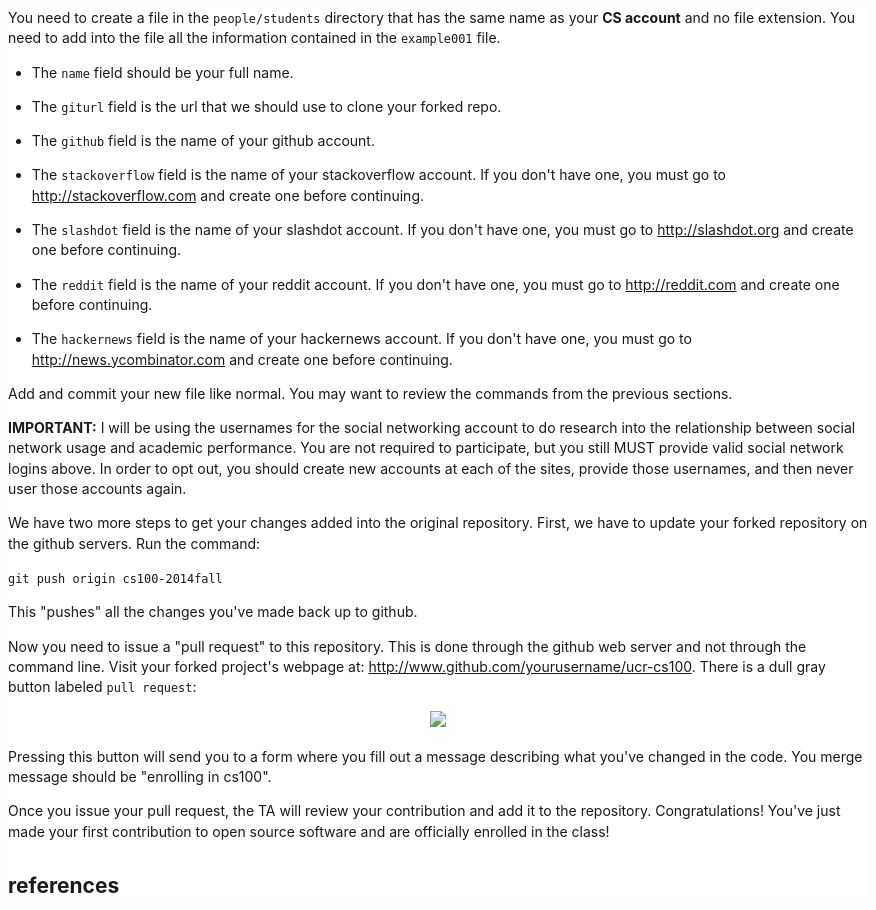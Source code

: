 You need to create a file in the `people/students` directory that has the same name as your **CS account** and no file extension.
You need to add into the file all the information contained in the `example001` file.

* The `name` field should be your full name.

* The `giturl` field is the url that we should use to clone your forked repo.

* The `github` field is the name of your github account.

* The `stackoverflow` field is the name of your stackoverflow account.
If you don't have one, you must go to http://stackoverflow.com and create one before continuing.

* The `slashdot` field is the name of your slashdot account.
If you don't have one, you must go to http://slashdot.org and create one before continuing.

* The `reddit` field is the name of your reddit account.
If you don't have one, you must go to http://reddit.com and create one before continuing.

* The `hackernews` field is the name of your hackernews account.
If you don't have one, you must go to http://news.ycombinator.com and create one before continuing.

Add and commit your new file like normal.
You may want to review the commands from the previous sections.

**IMPORTANT:**
I will be using the usernames for the social networking account to do research into the relationship between social network usage and academic performance.
You are not required to participate, but you still MUST provide valid social network logins above.
In order to opt out, you should create new accounts at each of the sites, provide those usernames, and then never user those accounts again.

We have two more steps to get your changes added into the original repository.
First, we have to update your forked repository on the github servers.
Run the command:

```
git push origin cs100-2014fall
```

This "pushes" all the changes you've made back up to github.

Now you need to issue a "pull request" to this repository.
This is done through the github web server and not through the command line.
Visit your forked project's webpage at: http://www.github.com/yourusername/ucr-cs100.
There is a dull gray button labeled `pull request`:

<p align="center">
  <img src="https://github.com/thekevinlemon2/ucr-cs100/blob/master/assignments/lab/lab1-git/images/pull_request.png?raw=true"/>
</p>

Pressing this button will send you to a form where you fill out a message describing what you've changed in the code.  You merge message should be "enrolling in cs100".

Once you issue your pull request, the TA will review your contribution and add it to the repository.  Congratulations!  You've just made your first contribution to open source software and are officially enrolled in the class!

## references
